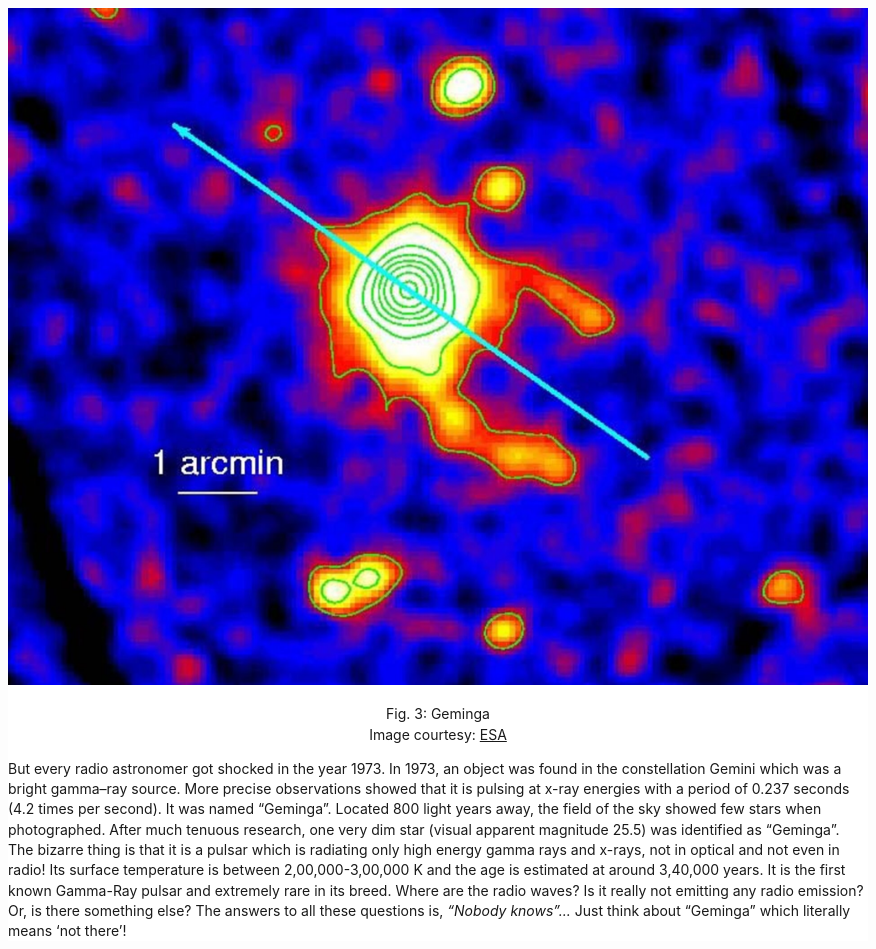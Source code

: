   <img src="../assets/images/most_extreme_stars_gourav_images/image3.jpg">
</p>

<p align = "center"> Fig. 3: Geminga<br>
Image courtesy: <a href="https://www.esa.int/Science_Exploration/Space_Science/ESA_is_hot_on_the_trail_of_Geminga">ESA</a>
</p>

But every radio astronomer got shocked in the year 1973. In 1973, an object was found in the constellation Gemini which was a bright gamma–ray source. More precise observations showed that it is pulsing at x-ray energies with a period of 0.237 seconds (4.2 times per second). It was named “Geminga”. Located 800 light years away, the field of the sky showed few stars when photographed. After much tenuous research, one very dim star (visual apparent magnitude 25.5) was identified as “Geminga”. The bizarre thing is that it is a pulsar which is radiating only high energy gamma rays and x-rays, not in optical and not even in radio! Its surface temperature is between 2,00,000-3,00,000 K and the age is estimated at around 3,40,000 years. It is the first known Gamma-Ray pulsar and extremely rare in its breed. Where are the radio waves? Is it really not emitting any radio emission? Or, is there something else? The answers to all these questions is,
<i>“Nobody knows”...</i>
Just think about “Geminga” which literally means ‘not there’!
